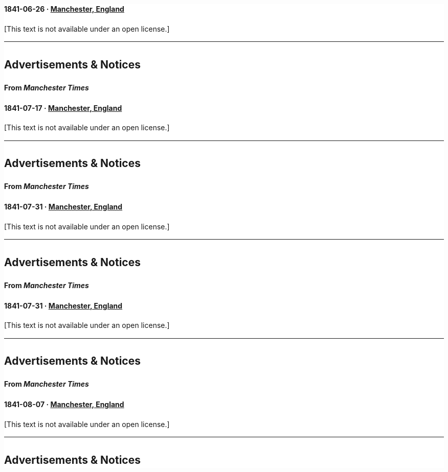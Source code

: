 #### 1841-06-26 &middot; [Manchester, England](http://dbpedia.org/resource/Manchester)

[This text is not available under an open license.]

---

## Advertisements & Notices

#### From _Manchester Times_

#### 1841-07-17 &middot; [Manchester, England](http://dbpedia.org/resource/Manchester)

[This text is not available under an open license.]

---

## Advertisements & Notices

#### From _Manchester Times_

#### 1841-07-31 &middot; [Manchester, England](http://dbpedia.org/resource/Manchester)

[This text is not available under an open license.]

---

## Advertisements & Notices

#### From _Manchester Times_

#### 1841-07-31 &middot; [Manchester, England](http://dbpedia.org/resource/Manchester)

[This text is not available under an open license.]

---

## Advertisements & Notices

#### From _Manchester Times_

#### 1841-08-07 &middot; [Manchester, England](http://dbpedia.org/resource/Manchester)

[This text is not available under an open license.]

---

## Advertisements & Notices
